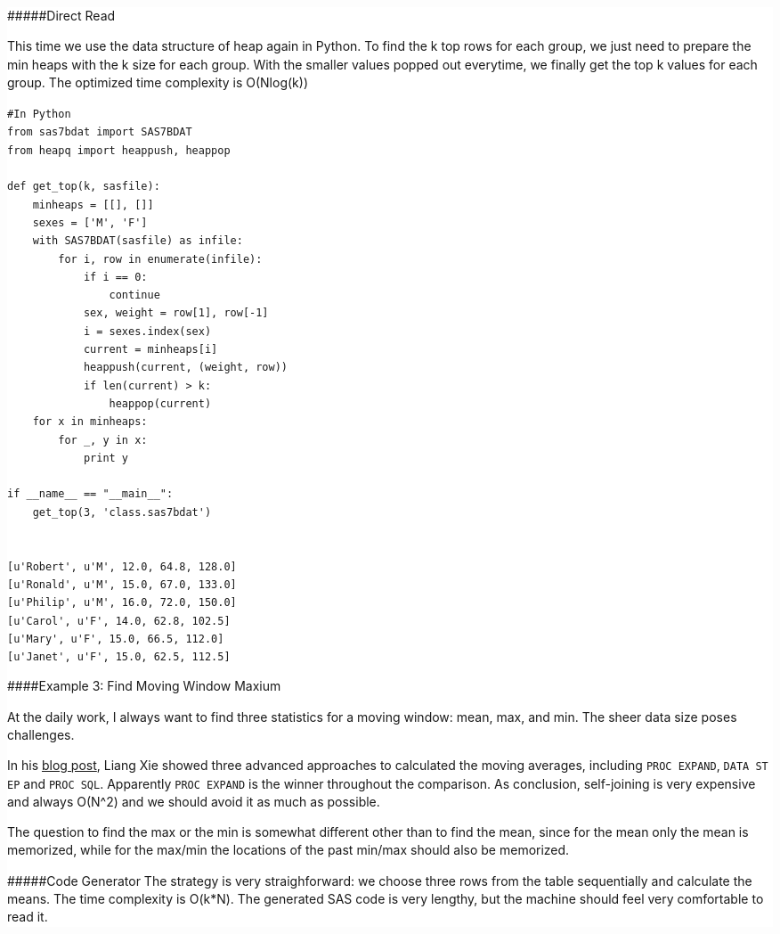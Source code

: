
#####Direct Read

This time we use the data structure of heap again in Python. To find the k top rows for each group, we just need to prepare the min heaps with the k size for each group. With the smaller values popped out everytime, we finally get the top k values for each group. The optimized time complexity is O(Nlog(k))

    #In Python
    from sas7bdat import SAS7BDAT
    from heapq import heappush, heappop
    
    def get_top(k, sasfile):
        minheaps = [[], []]
        sexes = ['M', 'F']
        with SAS7BDAT(sasfile) as infile:
            for i, row in enumerate(infile):
                if i == 0:
                    continue
                sex, weight = row[1], row[-1]
                i = sexes.index(sex)
                current = minheaps[i]
                heappush(current, (weight, row))
                if len(current) > k:
                    heappop(current)
        for x in minheaps:
            for _, y in x:
                print y
                
    if __name__ == "__main__":
        get_top(3, 'class.sas7bdat')


    [u'Robert', u'M', 12.0, 64.8, 128.0]
    [u'Ronald', u'M', 15.0, 67.0, 133.0]
    [u'Philip', u'M', 16.0, 72.0, 150.0]
    [u'Carol', u'F', 14.0, 62.8, 102.5]
    [u'Mary', u'F', 15.0, 66.5, 112.0]
    [u'Janet', u'F', 15.0, 62.5, 112.5]


####Example 3: Find Moving Window Maxium

At the daily work, I always want to find three statistics for a moving window: mean, max, and min. The sheer data size poses challenges. 

In his [blog post](http://www.sas-programming.com/2015/05/fast-sql-moving-average-calculation.html), Liang Xie showed three advanced approaches to calculated the moving averages, including `PROC EXPAND`, `DATA STEP` and `PROC SQL`. Apparently `PROC EXPAND` is the winner throughout the comparison. As conclusion, self-joining is very expensive and always O(N^2) and we should avoid it as much as possible. 

The question to find the max or the min is somewhat different other than to find the mean, since for the mean only the mean is memorized, while for the max/min the locations of the past min/max should also be memorized. 

#####Code Generator 
The strategy is very straighforward: we choose three rows from the table sequentially and calculate the means. The time complexity is O(k*N). The generated SAS code is very lengthy, but the machine should feel very comfortable to read it. 
